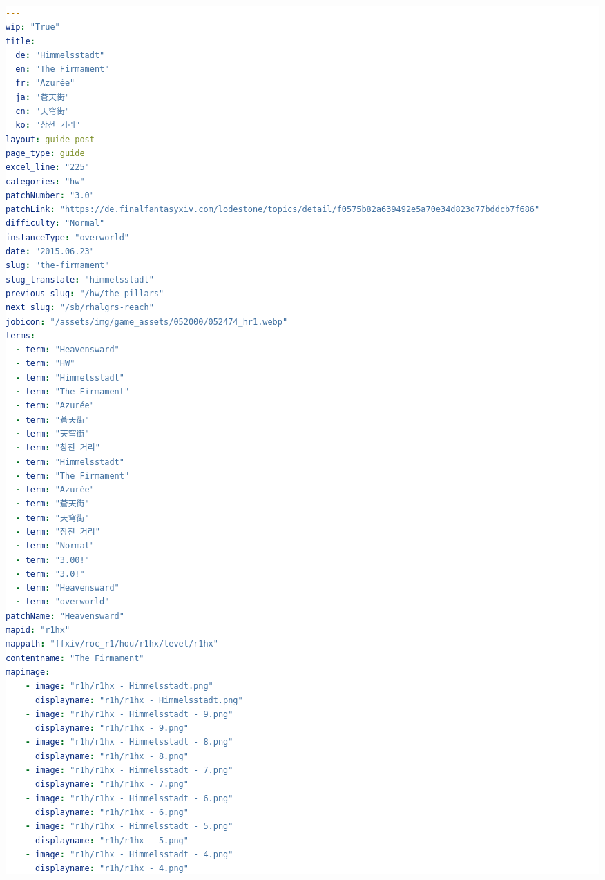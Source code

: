 ```yaml
---
wip: "True"
title:
  de: "Himmelsstadt"
  en: "The Firmament"
  fr: "Azurée"
  ja: "蒼天街"
  cn: "天穹街"
  ko: "창천 거리"
layout: guide_post
page_type: guide
excel_line: "225"
categories: "hw"
patchNumber: "3.0"
patchLink: "https://de.finalfantasyxiv.com/lodestone/topics/detail/f0575b82a639492e5a70e34d823d77bddcb7f686"
difficulty: "Normal"
instanceType: "overworld"
date: "2015.06.23"
slug: "the-firmament"
slug_translate: "himmelsstadt"
previous_slug: "/hw/the-pillars"
next_slug: "/sb/rhalgrs-reach"
jobicon: "/assets/img/game_assets/052000/052474_hr1.webp"
terms:
  - term: "Heavensward"
  - term: "HW"
  - term: "Himmelsstadt"
  - term: "The Firmament"
  - term: "Azurée"
  - term: "蒼天街"
  - term: "天穹街"
  - term: "창천 거리"
  - term: "Himmelsstadt"
  - term: "The Firmament"
  - term: "Azurée"
  - term: "蒼天街"
  - term: "天穹街"
  - term: "창천 거리"
  - term: "Normal"
  - term: "3.00!"
  - term: "3.0!"
  - term: "Heavensward"
  - term: "overworld"
patchName: "Heavensward"
mapid: "r1hx"
mappath: "ffxiv/roc_r1/hou/r1hx/level/r1hx"
contentname: "The Firmament"
mapimage:
    - image: "r1h/r1hx - Himmelsstadt.png"
      displayname: "r1h/r1hx - Himmelsstadt.png"
    - image: "r1h/r1hx - Himmelsstadt - 9.png"
      displayname: "r1h/r1hx - 9.png"
    - image: "r1h/r1hx - Himmelsstadt - 8.png"
      displayname: "r1h/r1hx - 8.png"
    - image: "r1h/r1hx - Himmelsstadt - 7.png"
      displayname: "r1h/r1hx - 7.png"
    - image: "r1h/r1hx - Himmelsstadt - 6.png"
      displayname: "r1h/r1hx - 6.png"
    - image: "r1h/r1hx - Himmelsstadt - 5.png"
      displayname: "r1h/r1hx - 5.png"
    - image: "r1h/r1hx - Himmelsstadt - 4.png"
      displayname: "r1h/r1hx - 4.png"
```